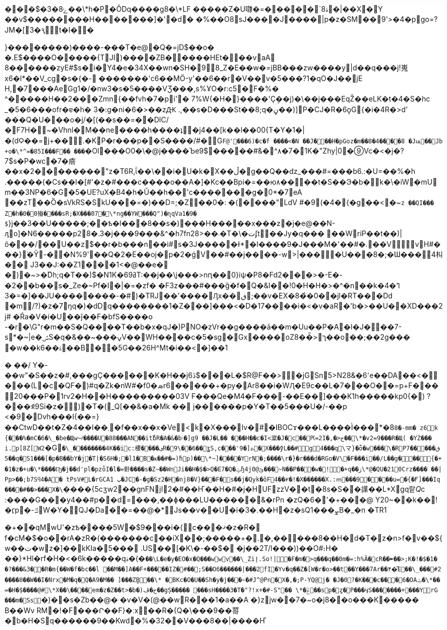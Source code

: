 ���$�3�8ݻ��\*h�P�ǑDq����g8�\*LF �����Z�U㘑�=�����`8ۀ�|��X�Y ��v$��������H�������]�'�d�
�%��O8sJ����J� ���|p�z�SM��9'>�4�pgo=?JM�[3�ԇt�I��
 
 }��������)����-���T�e@�Q�=jD$��o�
 � .E$����O�����{TJI)����ZB�����HEt���vaA
8����� �zyE#$s�i�Y4�e�34X��wn�SH�98\_Z�E��w�=jBB���zw����y|d��q���j!嵬 x6�l\*��V\_cg�s�{�- � ������'c6��MӦ-y'��6��r�V��v�5���?1�qO�J��jE
H,�7���AeGg1�/�nw3�s�5����VƷ���,s%ҰO�r:c5\�F�%� ^�����H��2���Zmn{��fvh�7�pi'�
7%W{�H�}����'Ҫܴ��j)�\��j���EqŽ��eLK�t�4�S�hc
\_ �5�6���ofr�ɐ�h�
3�:g�ni�6�>��zԪ . ,��s�D���St��8;q�ڼ��)]P�CJ�R�6ϙG{�i�4R�>d'
���Q�U���o�j/�[(��s��=��DlC/�F7H�~�Vhnl�M��ne����h����ʇ�j4��[k��l��00{T�Y�1�|�(dϘ��=j+��.�KP�r���p�� S����/#�G`F@'���6)�c�f
����<�N ��J���H�pGoz�m��8�4����8
�Jѩ��Jb+o�\*^ =�85I���F��
���`�Ol���O0�\�@j����Ъe9$�����#&�^٨�7�1K�"Zhy|0�➈ Vc�<�j�?7$s�P�wc�7�㾦��x�2��������"z�T6R,ΐ��\��i�U�k�X��ڵ�g��Q��dz\_���#=���b6.:�U=��%�h .�����(�Cs��l�[#'�z�#���c����o��A�]�Kc��Bpi�=��ю۸����t�S��Э�b�k�\�iW�mUm��3NP�6�G�5�UE?uX�B4�h�Ŭ��h��'c�������g�0\*�7eA ��zT��Ȍ�sVkRS�SkU���=�)��D=;�Z��0�:
�(����"LdV #�9(�4�{�g��<�~`z
��QI���Z�h�0�0㨧����sR;�X���07�\*ng��YW���Q")�ղqVa1�9�$`}j��3��U����� ;��ҍ�l���8��s�)���Н�����x���z�j�e@��N-ԓ׊o]�N6�� ���p28�.3�j���9���&^�h7fn28>��܁�T�\�تʄt��Jy�q��� ��WriP��t��)|ô ���/��U��z$��r�b���n��i#s�3J�����Ɨ\*�I����9�J���M�'��#�.��VvH#���}̇�Ȳ-��N%9' ��Q�2�E��oj�p�2�ǵV��#��j����-w>|� ���U���8�;�Ɯ���4朻��
J3��J:��Z1���1<�@��e� �)� ~>�D܏h;q�T��)$�N1K�6ߥ9T:��j��\j���>nԥ��0}iψ�P8�Fd2�� �>�-E�-�2��b��s�\_Ze�~Pf�I�|�=�zf� �F3z���#���ǧ�f�Q�&I��!0�H�H�>�^�n��kߣ�4�
�3=�]��JU��������-�#)�TRJ��'����Ԓx��ڧ;��v�EX�8�̉�0��jl�RT���Dd
�m/?)�z�7ŋq�)�dDq��������1�Z���]���<�D�17����i�<�v� aR�'b�>��U��XD���2j#
�Ŕa�V�i�U��ǰ��F�bfS����օ -�r�\G"r�m ��S�Q����T�� b�x�qJ�)PNO�zVr��g����ā��m�Uu��P�A�l�J���7-s\*�~|e�ݜS�q�&��~���ݍV��WH����c�5�sg�Gx����oZך<�̏�8��o��;��2g���
�w��k6��ۃ��B��5G��26H^Mt�i��<�]��1
 
 �
��/ Y�\-��w"�S��z�#,���gҪ������K�H��j6ڎ$���L�$R@F��>�jGSn5>N28&�6٬e��DA��<����(L�c�QF�)#q�Zk�nW#�fܣ�0r6�����+�py�Ar8��i�WԮ�E9c��L�7�� �O��=p+F���20���P�1rv2�H��H���������03V F���Qe�M4�F���-��E�� ]���K1h�����kp0{�) ?���ꍣ9Si�z�)򢶻�T�(\_Q[��&�a�Mk
�� j������p�Y�T��5���U�/-��p <�9�Dvh���I{��=}��CtwD��t�Z�4��I��܂�f��x��x�Ve<k�X���Iv�#�IBOCϫ���L����Ì���\*�8`8�-mm� z6k{���%�mC�6�\_�be�Щw~҂����U�88���AN΍��itٌbR�A�&�b۽�]g9 ��J�L��
���H��c�I<楶�J�c��Ԗ=2I�,�>ج��\*�v2=9���R�Щ(
�YZ���i.p[8Z[W2`�G`�\_��������4K��ic:楆����یR�9\��6��ʓS,c���'ܬ[�9�X���ޮyL ��#g4���q\マ}�ȫ�w���\�RP7�ڧ����5��q�S1���[�p�B��bY�j�T|�S6H�;�l1�B�ҝ��#�=)ۗhp)��\*~]����YrN�;����\r� }�r���d�RGo�V\�F���i��/L��g���{�+�1�z�+u�\*����Ҧ�j��d'pl�pzȱI�l�=骬����s�Z~��WnJi��H�$�>Q�E7�Q�ݓɧ4j0@ێ���~N��P���w�!�+q��ڗ\*@�QU�210Crz����
��|Pp>��;b7Sϥ4�A� tPsV#L�rGCAٻ
1�JC�-�g�Sz 2�H�nj8�V}���F�s��j�Qyk�ǒF4��ɍ�!�X������X.:ՠ���9����u=�{�Ғ]���Iq����#��>���X�\`����{5cʒw2��gnFNjI2�#��Ҥ��H �#�j�HUFzzV��t�8s�S��䜓��L\*Xgq랕$Q$c
:����G���y4��# p��d=���,��ɸ���LU������&�rPn
�zQ�6�'�+���@
Y20~��k��!�ӷp�-ݿW� Y�QJ�Da��=��@�\*Js��v��U�i�3�.��H�z�sQܨ���1B�\_�n �TR1
 
 �+� �qMwU'�zҍ����5W�$9���i�{c���ޤ�z�R�
f�cM�$�o��rA�zR�(��� ����c��iX��;�����+ܲ�.�,�����8��H�d�T� z�n>f�v��${w��ت�wz�]��kKIa�5��� .US��[�K\�-��$�
�j��2T/l���)) ��O#։H�
��}\*Hl�rf�H�<�6k�����qۀ�(�`��\L�e�y�EO�x�Q���wwv��\_Ziإ.Sо!|�F�m�>q���q��0m�=:h% Ȁ�cR��➽��>;K�!�$�1��?���&3��R�m{��W�f�bc��l ��M��]A��F+�����ІZ�#��;S��O6������|���2fI�Yv�q��Z�[W�r�o>��t��Y���7Ar��۴�͂E��\_���#2����8��W��I�Nrx�M�q�Q�A9�M�� ]���ZB̪��\* �BKc�O�U��Sh�y�j���~�#J^@Pn�X�,�;P-YQ@j� �J�0?�K���c���6�ִOAݑ�\*��=�H�$����@#\*X��\����em�z�Z��t>�b�)ح�ڦ��gȘ����� ���sH����3�T�"?!x+�#-S"��
\*�ݞ��sp�ȥ�P���ӌS�������+� ��ҮrG ���m�Ss`�)��s�Zb��@�
� v�V�(@��wR���1�a��A
�}zjw��7�~o�j8��o���K����� B��Wv
RM�!�F���Ր��F}�ːx��R�{Q�\���9��䔅�b�H�Sq������9��Kwd�%�32��V�� �8��|����Ҥ